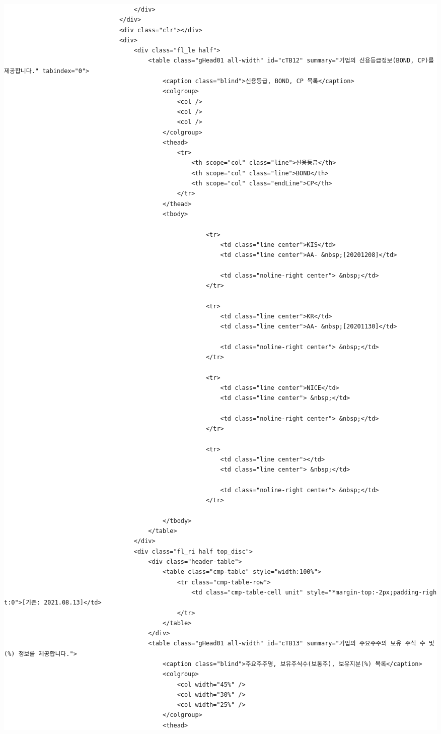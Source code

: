     									</div>
    								</div>
    								<div class="clr"></div>
    								<div>
    									<div class="fl_le half">
    										<table class="gHead01 all-width" id="cTB12" summary="기업의 신용등급정보(BOND, CP)를 제공합니다." tabindex="0">
    											<caption class="blind">신용등급, BOND, CP 목록</caption>
    											<colgroup>
    												<col />
    												<col />
    												<col />
    											</colgroup>
    											<thead>
    												<tr>
    													<th scope="col" class="line">신용등급</th>
    													<th scope="col" class="line">BOND</th>
    													<th scope="col" class="endLine">CP</th>
    												</tr>
    											</thead>
    											<tbody>
    												
    														<tr>
    															<td class="line center">KIS</td>
    															<td class="line center">AA- &nbsp;[20201208]</td>
    															
    															<td class="noline-right center"> &nbsp;</td>
    														</tr>
    													
    														<tr>
    															<td class="line center">KR</td>
    															<td class="line center">AA- &nbsp;[20201130]</td>
    															
    															<td class="noline-right center"> &nbsp;</td>
    														</tr>
    													
    														<tr>
    															<td class="line center">NICE</td>
    															<td class="line center"> &nbsp;</td>
    															
    															<td class="noline-right center"> &nbsp;</td>
    														</tr>
    													
    														<tr>
    															<td class="line center"></td>
    															<td class="line center"> &nbsp;</td>
    															
    															<td class="noline-right center"> &nbsp;</td>
    														</tr>
    													
    											</tbody>
    										</table>
    									</div>
    									<div class="fl_ri half top_disc">
    										<div class="header-table">
    											<table class="cmp-table" style="width:100%">
    												<tr class="cmp-table-row">
    													<td class="cmp-table-cell unit" style="*margin-top:-2px;padding-right:0">[기준: 2021.08.13]</td>
    												</tr>
    											</table>
    										</div>
    										<table class="gHead01 all-width" id="cTB13" summary="기업의 주요주주의 보유 주식 수 및 (%) 정보를 제공합니다.">
    											<caption class="blind">주요주주명, 보유주식수(보통주), 보유지분(%) 목록</caption>
    											<colgroup>
    												<col width="45%" />
    												<col width="30%" />
    												<col width="25%" />
    											</colgroup>
    											<thead>
